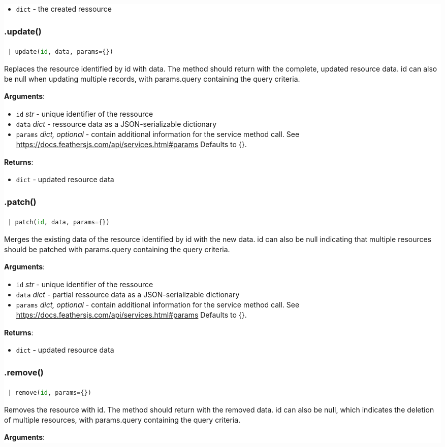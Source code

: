 - `dict` - the created ressource

### .update()

```python
 | update(id, data, params={})
```

Replaces the resource identified by id with data. The method should
return with the complete, updated resource data. id can also be null
when updating multiple records, with params.query containing the query
criteria.

**Arguments**:

- `id` _str_ - unique identifier of the ressource
- `data` _dict_ - ressource data as a JSON-serializable dictionary
- `params` _dict, optional_ - contain additional information for the service
  method call. See https://docs.feathersjs.com/api/services.html#params
  Defaults to {}.

**Returns**:

- `dict` - updated resource data

### .patch()

```python
 | patch(id, data, params={})
```

Merges the existing data of the resource identified by id with the new
data. id can also be null indicating that multiple resources should be
patched with params.query containing the query criteria.

**Arguments**:

- `id` _str_ - unique identifier of the ressource
- `data` _dict_ - partial ressource data as a JSON-serializable dictionary
- `params` _dict, optional_ - contain additional information for the service
  method call. See https://docs.feathersjs.com/api/services.html#params
  Defaults to {}.

**Returns**:

- `dict` - updated resource data

### .remove()

```python
 | remove(id, params={})
```

Removes the resource with id. The method should return with the removed
data. id can also be null, which indicates the deletion of multiple
resources, with params.query containing the query criteria.

**Arguments**:
